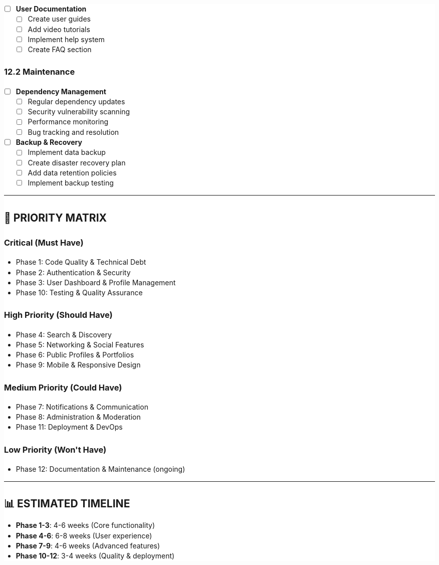 - [ ] **User Documentation**
  - [ ] Create user guides
  - [ ] Add video tutorials
  - [ ] Implement help system
  - [ ] Create FAQ section

### **12.2 Maintenance**
- [ ] **Dependency Management**
  - [ ] Regular dependency updates
  - [ ] Security vulnerability scanning
  - [ ] Performance monitoring
  - [ ] Bug tracking and resolution

- [ ] **Backup & Recovery**
  - [ ] Implement data backup
  - [ ] Create disaster recovery plan
  - [ ] Add data retention policies
  - [ ] Implement backup testing

---

## 🎯 **PRIORITY MATRIX**

### **Critical (Must Have)**
- Phase 1: Code Quality & Technical Debt
- Phase 2: Authentication & Security
- Phase 3: User Dashboard & Profile Management
- Phase 10: Testing & Quality Assurance

### **High Priority (Should Have)**
- Phase 4: Search & Discovery
- Phase 5: Networking & Social Features
- Phase 6: Public Profiles & Portfolios
- Phase 9: Mobile & Responsive Design

### **Medium Priority (Could Have)**
- Phase 7: Notifications & Communication
- Phase 8: Administration & Moderation
- Phase 11: Deployment & DevOps

### **Low Priority (Won't Have)**
- Phase 12: Documentation & Maintenance (ongoing)

---

## 📊 **ESTIMATED TIMELINE**

- **Phase 1-3**: 4-6 weeks (Core functionality)
- **Phase 4-6**: 6-8 weeks (User experience)
- **Phase 7-9**: 4-6 weeks (Advanced features)
- **Phase 10-12**: 3-4 weeks (Quality & deployment)
